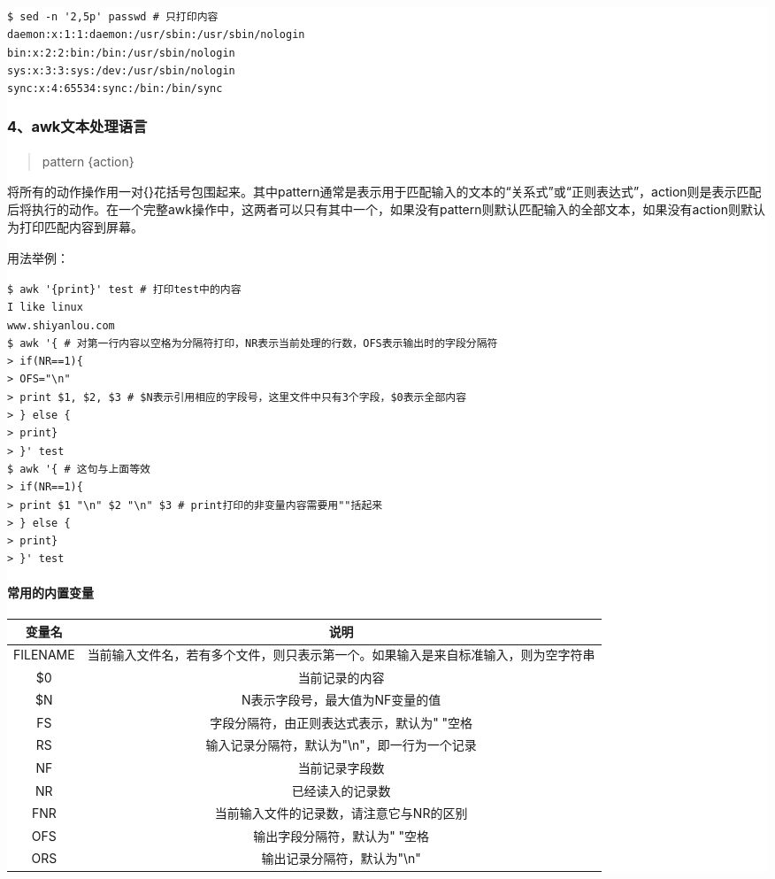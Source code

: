 	$ sed -n '2,5p' passwd # 只打印内容    
	daemon:x:1:1:daemon:/usr/sbin:/usr/sbin/nologin
	bin:x:2:2:bin:/bin:/usr/sbin/nologin
	sys:x:3:3:sys:/dev:/usr/sbin/nologin
	sync:x:4:65534:sync:/bin:/bin/sync
### 4、awk文本处理语言
>pattern {action}

将所有的动作操作用一对{}花括号包围起来。其中pattern通常是表示用于匹配输入的文本的“关系式”或“正则表达式”，action则是表示匹配后将执行的动作。在一个完整awk操作中，这两者可以只有其中一个，如果没有pattern则默认匹配输入的全部文本，如果没有action则默认为打印匹配内容到屏幕。

用法举例：

	$ awk '{print}' test # 打印test中的内容
	I like linux
	www.shiyanlou.com
	$ awk '{ # 对第一行内容以空格为分隔符打印，NR表示当前处理的行数，OFS表示输出时的字段分隔符
	> if(NR==1){
	> OFS="\n"
	> print $1, $2, $3 # $N表示引用相应的字段号，这里文件中只有3个字段，$0表示全部内容
	> } else {
	> print}
	> }' test
	$ awk '{ # 这句与上面等效
	> if(NR==1){
	> print $1 "\n" $2 "\n" $3 # print打印的非变量内容需要用""括起来
	> } else {
	> print}
	> }' test
#### 常用的内置变量
变量名|说明
:--:|:--:
FILENAME|当前输入文件名，若有多个文件，则只表示第一个。如果输入是来自标准输入，则为空字符串
$0|当前记录的内容
$N|N表示字段号，最大值为NF变量的值
FS|字段分隔符，由正则表达式表示，默认为" "空格
RS|输入记录分隔符，默认为"\n"，即一行为一个记录
NF|当前记录字段数
NR|已经读入的记录数
FNR|当前输入文件的记录数，请注意它与NR的区别
OFS|输出字段分隔符，默认为" "空格
ORS|输出记录分隔符，默认为"\n"
